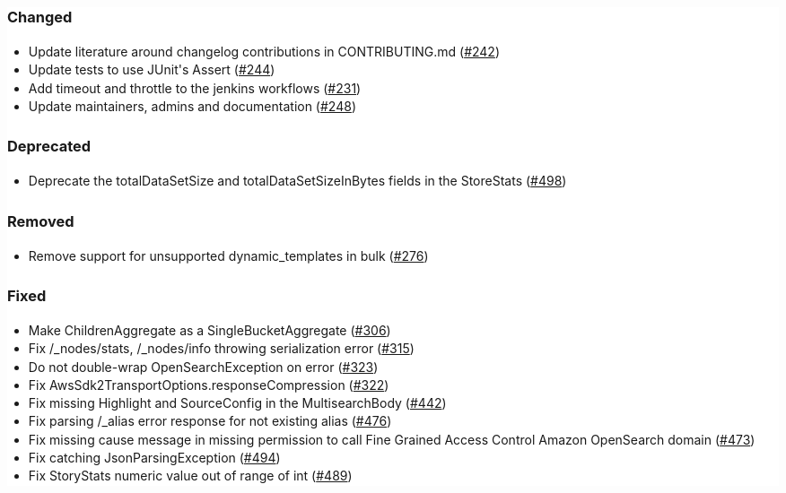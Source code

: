 ### Changed
- Update literature around changelog contributions in CONTRIBUTING.md ([#242](https://github.com/opensearch-project/opensearch-java/pull/242))
- Update tests to use JUnit's Assert ([#244](https://github.com/opensearch-project/opensearch-java/pull/244))
- Add timeout and throttle to the jenkins workflows ([#231](https://github.com/opensearch-project/opensearch-java/pull/231)) 
- Update maintainers, admins and documentation ([#248](https://github.com/opensearch-project/opensearch-java/pull/248))

### Deprecated
- Deprecate the totalDataSetSize and totalDataSetSizeInBytes fields in the StoreStats ([#498](https://github.com/opensearch-project/opensearch-java/pull/498))

### Removed
- Remove support for unsupported dynamic_templates in bulk ([#276](https://github.com/opensearch-project/opensearch-java/pull/276))

### Fixed
- Make ChildrenAggregate as a SingleBucketAggregate ([#306](https://github.com/opensearch-project/opensearch-java/pull/306))
- Fix /_nodes/stats, /_nodes/info throwing serialization error ([#315](https://github.com/opensearch-project/opensearch-java/pull/315))
- Do not double-wrap OpenSearchException on error ([#323](https://github.com/opensearch-project/opensearch-java/pull/323))
- Fix AwsSdk2TransportOptions.responseCompression ([#322](https://github.com/opensearch-project/opensearch-java/pull/322))
- Fix missing Highlight and SourceConfig in the MultisearchBody ([#442](https://github.com/opensearch-project/opensearch-java/pull/442))
- Fix parsing /_alias error response for not existing alias ([#476](https://github.com/opensearch-project/opensearch-java/pull/476))
- Fix missing cause message in missing permission to call Fine Grained Access Control Amazon OpenSearch domain ([#473](https://github.com/opensearch-project/opensearch-java/issues/473))
- Fix catching JsonParsingException ([#494](https://github.com/opensearch-project/opensearch-java/issues/494))
- Fix StoryStats numeric value out of range of int ([#489](https://github.com/opensearch-project/opensearch-java/pull/489))

[Unreleased 3.x]: https://github.com/opensearch-project/opensearch-java/compare/v3.1.0...3.x
[Unreleased 2.x]: https://github.com/opensearch-project/opensearch-java/compare/v2.25.0...2.x
[3.1.0]: https://github.com/opensearch-project/opensearch-java/compare/v3.0.0...v3.1.0
[3.0.0]: https://github.com/opensearch-project/opensearch-java/compare/v2.24.0...v3.0.0
[2.25.0]: https://github.com/opensearch-project/opensearch-java/compare/v2.24.0...v2.25.0
[2.24.0]: https://github.com/opensearch-project/opensearch-java/compare/v2.23.0...v2.24.0
[2.23.0]: https://github.com/opensearch-project/opensearch-java/compare/v2.22.0...v2.23.0
[2.22.0]: https://github.com/opensearch-project/opensearch-java/compare/v2.21.0...v2.22.0
[2.21.0]: https://github.com/opensearch-project/opensearch-java/compare/v2.20.0...v2.21.0
[2.20.0]: https://github.com/opensearch-project/opensearch-java/compare/v2.19.0...v2.20.0
[2.19.0]: https://github.com/opensearch-project/opensearch-java/compare/v2.18.0...v2.19.0
[2.18.0]: https://github.com/opensearch-project/opensearch-java/compare/v2.17.0...v2.18.0
[2.17.0]: https://github.com/opensearch-project/opensearch-java/compare/v2.16.0...v2.17.0
[2.16.0]: https://github.com/opensearch-project/opensearch-java/compare/v2.15.0...v2.16.0
[2.15.0]: https://github.com/opensearch-project/opensearch-java/compare/v2.14.0...v2.15.0
[2.14.0]: https://github.com/opensearch-project/opensearch-java/compare/v2.13.0...v2.14.0
[2.13.0]: https://github.com/opensearch-project/opensearch-java/compare/v2.12.0...v2.13.0
[2.12.0]: https://github.com/opensearch-project/opensearch-java/compare/v2.11.1...v2.12.0
[2.11.1]: https://github.com/opensearch-project/opensearch-java/compare/v2.11.0...v2.11.1
[2.11.0]: https://github.com/opensearch-project/opensearch-java/compare/v2.10.4...v2.11.0
[2.10.4]: https://github.com/opensearch-project/opensearch-java/compare/v2.10.3...v2.10.4
[2.10.3]: https://github.com/opensearch-project/opensearch-java/compare/v2.10.2...v2.10.3
[2.10.2]: https://github.com/opensearch-project/opensearch-java/compare/v2.10.1...v2.10.2
[2.10.1]: https://github.com/opensearch-project/opensearch-java/compare/v2.10.0...v2.10.1
[2.10.0]: https://github.com/opensearch-project/opensearch-java/compare/v2.9.1...v2.10.0
[2.9.1]: https://github.com/opensearch-project/opensearch-java/compare/v2.9.0...v2.9.1
[2.9.0]: https://github.com/opensearch-project/opensearch-java/compare/v2.8.4...v2.9.0
[2.8.4]: https://github.com/opensearch-project/opensearch-java/compare/v2.8.3...v2.8.4
[2.8.3]: https://github.com/opensearch-project/opensearch-java/compare/v2.8.2...v2.8.3
[2.8.2]: https://github.com/opensearch-project/opensearch-java/compare/v2.8.1...v2.8.2
[2.8.1]: https://github.com/opensearch-project/opensearch-java/compare/v2.8.0...v2.8.1
[2.8.0]: https://github.com/opensearch-project/opensearch-java/compare/v2.7.0...v2.8.0
[2.7.0]: https://github.com/opensearch-project/opensearch-java/compare/v2.6.0...v2.7.0
[2.6.0]: https://github.com/opensearch-project/opensearch-java/compare/v2.5.0...v2.6.0
[2.5.0]: https://github.com/opensearch-project/opensearch-java/compare/v2.4.0...v2.5.0
[2.4.0]: https://github.com/opensearch-project/opensearch-java/compare/v2.3.0...v2.4.0
[2.3.0]: https://github.com/opensearch-project/opensearch-java/compare/v2.2.0...v2.3.0
[2.2.0]: https://github.com/opensearch-project/opensearch-java/compare/v2.1.0...v2.2.0
